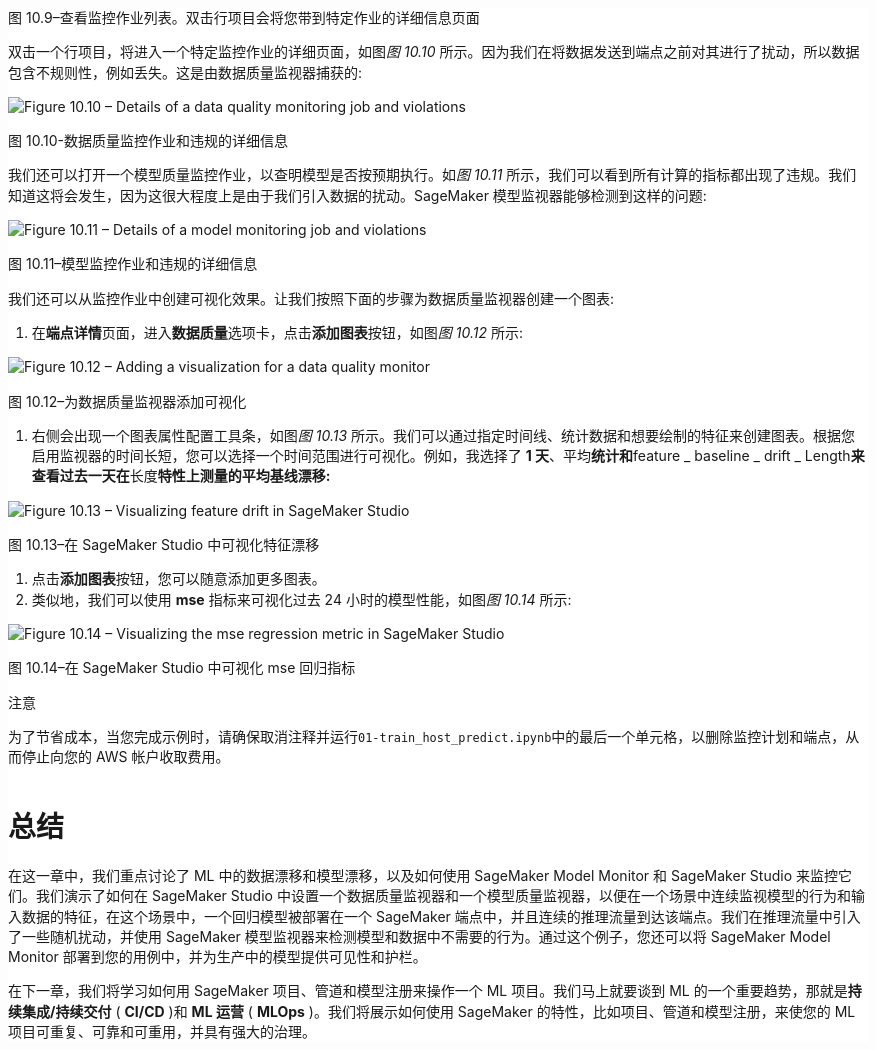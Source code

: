 图 10.9–查看监控作业列表。双击行项目会将您带到特定作业的详细信息页面

双击一个行项目，将进入一个特定监控作业的详细页面，如图*图 10.10* 所示。因为我们在将数据发送到端点之前对其进行了扰动，所以数据包含不规则性，例如丢失。这是由数据质量监视器捕获的:

![Figure 10.10 – Details of a data quality monitoring job and violations
](img/B17447_10_010.jpg)

图 10.10-数据质量监控作业和违规的详细信息

我们还可以打开一个模型质量监控作业，以查明模型是否按预期执行。如*图 10.11* 所示，我们可以看到所有计算的指标都出现了违规。我们知道这将会发生，因为这很大程度上是由于我们引入数据的扰动。SageMaker 模型监视器能够检测到这样的问题:

![Figure 10.11 – Details of a model monitoring job and violations
](img/B17447_10_011.jpg)

图 10.11–模型监控作业和违规的详细信息

我们还可以从监控作业中创建可视化效果。让我们按照下面的步骤为数据质量监视器创建一个图表:

1.  在**端点详情**页面，进入**数据质量**选项卡，点击**添加图表**按钮，如图*图 10.12* 所示:

![Figure 10.12 – Adding a visualization for a data quality monitor
](img/B17447_10_012.jpg)

图 10.12–为数据质量监视器添加可视化

1.  右侧会出现一个图表属性配置工具条，如图*图 10.13* 所示。我们可以通过指定时间线、统计数据和想要绘制的特征来创建图表。根据您启用监视器的时间长短，您可以选择一个时间范围进行可视化。例如，我选择了 **1 天**、平均**统计和**feature _ baseline _ drift _ Length**来查看过去一天在**长度**特性上测量的平均基线漂移:**

![Figure 10.13 – Visualizing feature drift in SageMaker Studio
](img/B17447_10_013.jpg)

图 10.13–在 SageMaker Studio 中可视化特征漂移

1.  点击**添加图表**按钮，您可以随意添加更多图表。
2.  类似地，我们可以使用 **mse** 指标来可视化过去 24 小时的模型性能，如图*图 10.14* 所示:

![Figure 10.14 – Visualizing the mse regression metric in SageMaker Studio
](img/B17447_10_014.jpg)

图 10.14–在 SageMaker Studio 中可视化 mse 回归指标

注意

为了节省成本，当您完成示例时，请确保取消注释并运行`01-train_host_predict.ipynb`中的最后一个单元格，以删除监控计划和端点，从而停止向您的 AWS 帐户收取费用。

# 总结

在这一章中，我们重点讨论了 ML 中的数据漂移和模型漂移，以及如何使用 SageMaker Model Monitor 和 SageMaker Studio 来监控它们。我们演示了如何在 SageMaker Studio 中设置一个数据质量监视器和一个模型质量监视器，以便在一个场景中连续监视模型的行为和输入数据的特征，在这个场景中，一个回归模型被部署在一个 SageMaker 端点中，并且连续的推理流量到达该端点。我们在推理流量中引入了一些随机扰动，并使用 SageMaker 模型监视器来检测模型和数据中不需要的行为。通过这个例子，您还可以将 SageMaker Model Monitor 部署到您的用例中，并为生产中的模型提供可见性和护栏。

在下一章，我们将学习如何用 SageMaker 项目、管道和模型注册来操作一个 ML 项目。我们马上就要谈到 ML 的一个重要趋势，那就是**持续集成/持续交付** ( **CI/CD** )和 **ML 运营** ( **MLOps** )。我们将展示如何使用 SageMaker 的特性，比如项目、管道和模型注册，来使您的 ML 项目可重复、可靠和可重用，并具有强大的治理。